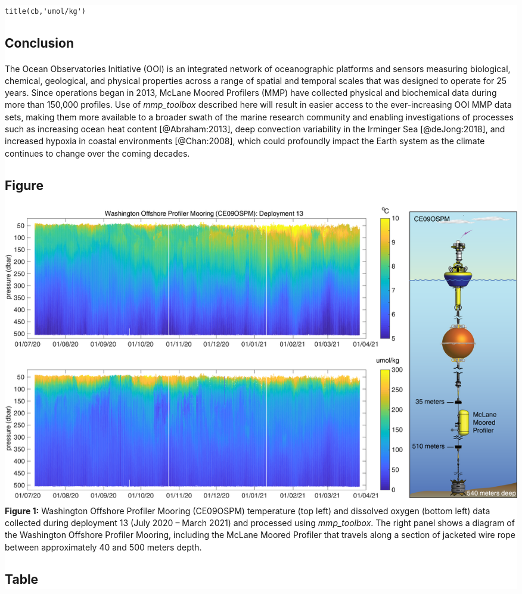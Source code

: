     title(cb,'umol/kg')

## Conclusion
The Ocean Observatories Initiative (OOI) is an integrated network of oceanographic platforms and sensors measuring biological, chemical, geological, and physical properties across a range of spatial and temporal scales that was designed to operate for 25 years. Since operations began in 2013, McLane Moored Profilers (MMP) have collected physical and biochemical data during more than 150,000 profiles. Use of _mmp_toolbox_ described here will result in easier access to the ever-increasing OOI MMP data sets, making them more available to a broader swath of the marine research community and enabling investigations of processes such as increasing ocean heat content [@Abraham:2013], deep convection variability in the Irminger Sea [@deJong:2018], and increased hypoxia in coastal environments [@Chan:2008], which could profoundly impact the Earth system as the climate continues to change over the coming decades.

## Figure

![Example figure.](figure.png)
**Figure 1:** Washington Offshore Profiler Mooring (CE09OSPM) temperature (top left) and dissolved oxygen (bottom left) data collected during deployment 13 (July 2020 – March 2021) and processed using _mmp_toolbox_. The right panel shows a diagram of the Washington Offshore Profiler Mooring, including the McLane Moored Profiler that travels along a section of jacketed wire rope between approximately 40 and 500 meters depth.

## Table

